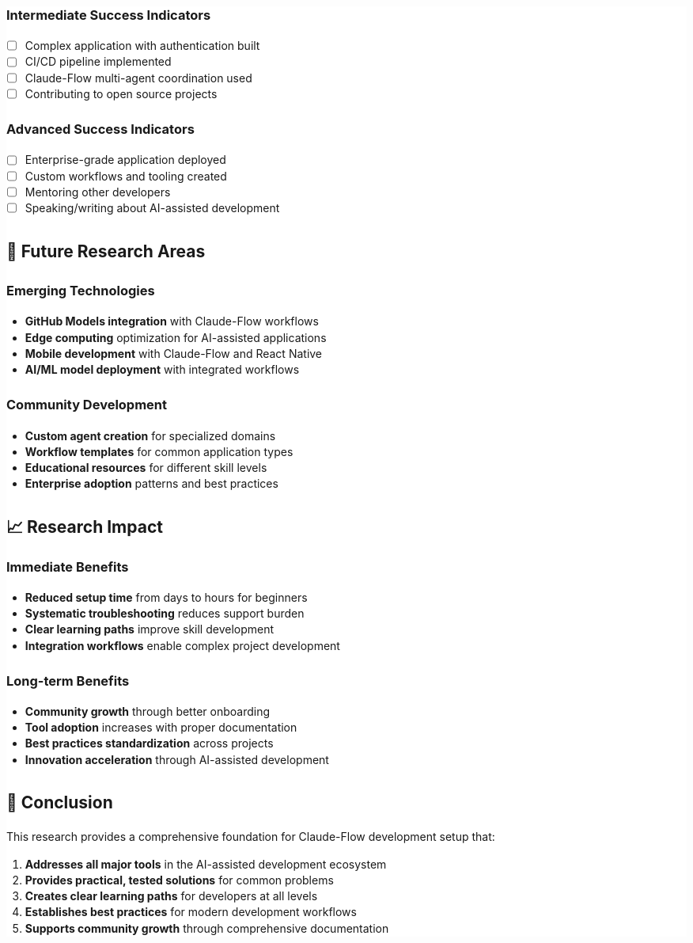 ### Intermediate Success Indicators
- [ ] Complex application with authentication built
- [ ] CI/CD pipeline implemented
- [ ] Claude-Flow multi-agent coordination used
- [ ] Contributing to open source projects

### Advanced Success Indicators
- [ ] Enterprise-grade application deployed
- [ ] Custom workflows and tooling created
- [ ] Mentoring other developers
- [ ] Speaking/writing about AI-assisted development

## 🎯 Future Research Areas

### Emerging Technologies
- **GitHub Models integration** with Claude-Flow workflows
- **Edge computing** optimization for AI-assisted applications
- **Mobile development** with Claude-Flow and React Native
- **AI/ML model deployment** with integrated workflows

### Community Development
- **Custom agent creation** for specialized domains
- **Workflow templates** for common application types
- **Educational resources** for different skill levels
- **Enterprise adoption** patterns and best practices

## 📈 Research Impact

### Immediate Benefits
- **Reduced setup time** from days to hours for beginners
- **Systematic troubleshooting** reduces support burden
- **Clear learning paths** improve skill development
- **Integration workflows** enable complex project development

### Long-term Benefits
- **Community growth** through better onboarding
- **Tool adoption** increases with proper documentation
- **Best practices standardization** across projects
- **Innovation acceleration** through AI-assisted development

## 🏁 Conclusion

This research provides a comprehensive foundation for Claude-Flow development setup that:

1. **Addresses all major tools** in the AI-assisted development ecosystem
2. **Provides practical, tested solutions** for common problems
3. **Creates clear learning paths** for developers at all levels
4. **Establishes best practices** for modern development workflows
5. **Supports community growth** through comprehensive documentation
